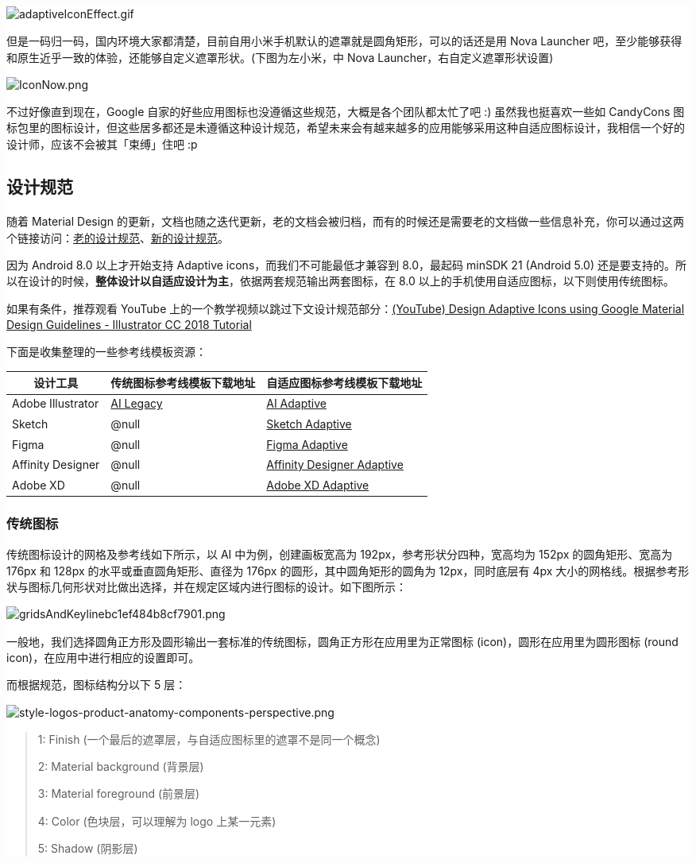 ![adaptiveIconEffect.gif](https://www.z4a.net/images/2019/03/22/adaptiveIconEffect.gif)

但是一码归一码，国内环境大家都清楚，目前自用小米手机默认的遮罩就是圆角矩形，可以的话还是用 Nova Launcher 吧，至少能够获得和原生近乎一致的体验，还能够自定义遮罩形状。(下图为左小米，中 Nova Launcher，右自定义遮罩形状设置)

![IconNow.png](https://www.z4a.net/images/2019/03/22/IconNow.png)

不过好像直到现在，Google 自家的好些应用图标也没遵循这些规范，大概是各个团队都太忙了吧 :) 虽然我也挺喜欢一些如 CandyCons 图标包里的图标设计，但这些居多都还是未遵循这种设计规范，希望未来会有越来越多的应用能够采用这种自适应图标设计，我相信一个好的设计师，应该不会被其「束缚」住吧 :p

## 设计规范

随着 Material Design 的更新，文档也随之迭代更新，老的文档会被归档，而有的时候还是需要老的文档做一些信息补充，你可以通过这两个链接访问：[老的设计规范]、[新的设计规范]。

因为 Android 8.0 以上才开始支持 Adaptive icons，而我们不可能最低才兼容到 8.0，最起码 minSDK 21 (Android 5.0) 还是要支持的。所以在设计的时候，**整体设计以自适应设计为主**，依据两套规范输出两套图标，在 8.0 以上的手机使用自适应图标，以下则使用传统图标。

如果有条件，推荐观看 YouTube 上的一个教学视频以跳过下文设计规范部分：[(YouTube) Design Adaptive Icons using Google Material Design Guidelines - Illustrator CC 2018 Tutorial]

下面是收集整理的一些参考线模板资源：

| 设计工具 | 传统图标参考线模板下载地址 | 自适应图标参考线模板下载地址  |
| -- | -- | -- |
| Adobe Illustrator | [AI Legacy] | [AI Adaptive] |
| Sketch | @null | [Sketch Adaptive] |
| Figma | @null | [Figma Adaptive] |
| Affinity Designer | @null | [Affinity Designer Adaptive] |
| Adobe XD | @null | [Adobe XD Adaptive] |

### 传统图标

传统图标设计的网格及参考线如下所示，以 AI 中为例，创建画板宽高为 192px，参考形状分四种，宽高均为 152px 的圆角矩形、宽高为 176px 和 128px 的水平或垂直圆角矩形、直径为 176px 的圆形，其中圆角矩形的圆角为 12px，同时底层有 4px 大小的网格线。根据参考形状与图标几何形状对比做出选择，并在规定区域内进行图标的设计。如下图所示：

![gridsAndKeylinebc1ef484b8cf7901.png](https://www.z4a.net/images/2019/03/22/gridsAndKeylinebc1ef484b8cf7901.png)

一般地，我们选择圆角正方形及圆形输出一套标准的传统图标，圆角正方形在应用里为正常图标 (icon)，圆形在应用里为圆形图标 (round icon)，在应用中进行相应的设置即可。

而根据规范，图标结构分以下 5 层：

![style-logos-product-anatomy-components-perspective.png](https://www.z4a.net/images/2019/03/23/style-logos-product-anatomy-components-perspective.png)

> 1: Finish (一个最后的遮罩层，与自适应图标里的遮罩不是同一个概念)
>
> 2: Material background (背景层)
>
> 3: Material foreground (前景层)
>
> 4: Color (色块层，可以理解为 logo 上某一元素)
>
> 5: Shadow (阴影层)


[Roman]: https://medium.com/@romannurik
[Plaid]: https://github.com/nickbutcher/plaid/
[Nick Butcher]: https://medium.com/@crafty
[图源]: https://www.cnet.com/how-to/how-to-change-to-rounded-icons-on-the-galaxy-s7-s7-edge/
[老的设计规范]: https://material.io/archive/guidelines/style/icons.html#
[新的设计规范]: https://material.io/design/iconography/product-icons.html#
[(YouTube) Design Adaptive Icons using Google Material Design Guidelines - Illustrator CC 2018 Tutorial]: https://www.youtube.com/watch?v=tidxhJNUPSE&t=187s
[AI Legacy]: https://github.com/zoeywoohoo/Android-icon-keyline-resources/raw/master/Legacy%20Icon%20keyline/LegacyIconKeyline.ai
[AI Adaptive]: https://github.com/zoeywoohoo/Android-icon-keyline-resources/raw/master/Adaptive%20Icon%20keyline/AdaptiveIconKeyline(AI).ai
[Sketch Adaptive]: https://github.com/zoeywoohoo/Android-icon-keyline-resources/raw/master/Adaptive%20Icon%20keyline/AdaptiveIconKeyline(Sketch).sketch
[Figma Adaptive]: https://github.com/zoeywoohoo/Android-icon-keyline-resources/raw/master/Adaptive%20Icon%20keyline/AdaptiveIconKeyline(Figma).fig
[Affinity Designer Adaptive]: https://cyrilmottier.com/2017/07/06/adaptive-icon-template/
[Adobe XD Adaptive]: https://github.com/faizmalkani/adaptive-icon-template-xd/raw/master/adaptive_icon_template_xd.xd
[Marius Claret]: https://twitter.com/mariusclaret
[Adapticon]: https://adapticon.tooo.io/